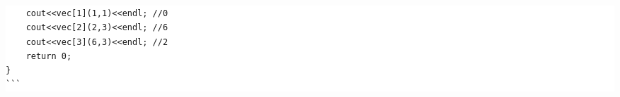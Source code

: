         cout<<vec[1](1,1)<<endl; //0
        cout<<vec[2](2,3)<<endl; //6
        cout<<vec[3](6,3)<<endl; //2
        return 0;
    }
    ```
